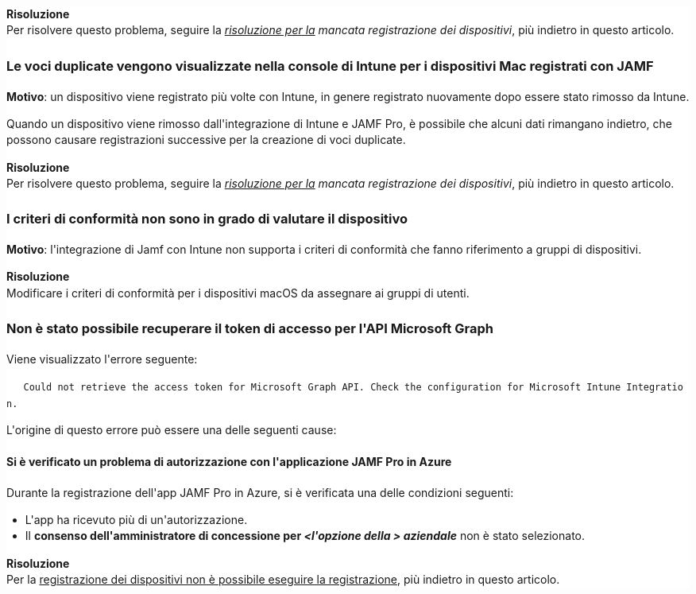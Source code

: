 **Risoluzione**  
Per risolvere questo problema, seguire la [*risoluzione per la*](#cause-6) *mancata registrazione dei dispositivi*, più indietro in questo articolo. 


### <a name="duplicate-entries-appear-in-the-intune-console-for-mac-devices-enrolled-by-using-jamf"></a>Le voci duplicate vengono visualizzate nella console di Intune per i dispositivi Mac registrati con JAMF  
 
**Motivo**: un dispositivo viene registrato più volte con Intune, in genere registrato nuovamente dopo essere stato rimosso da Intune.  

Quando un dispositivo viene rimosso dall'integrazione di Intune e JAMF Pro, è possibile che alcuni dati rimangano indietro, che possono causare registrazioni successive per la creazione di voci duplicate.  

**Risoluzione**  
Per risolvere questo problema, seguire la [*risoluzione per la*](#cause-6) *mancata registrazione dei dispositivi*, più indietro in questo articolo. 

### <a name="compliance-policy-fails-to-evaluate-the-device"></a>I criteri di conformità non sono in grado di valutare il dispositivo  

**Motivo**: l'integrazione di Jamf con Intune non supporta i criteri di conformità che fanno riferimento a gruppi di dispositivi. 

**Risoluzione**  
Modificare i criteri di conformità per i dispositivi macOS da assegnare ai gruppi di utenti. 


### <a name="could-not-retrieve-the-access-token-for-microsoft-graph-api"></a>Non è stato possibile recuperare il token di accesso per l'API Microsoft Graph

Viene visualizzato l'errore seguente:

```
   Could not retrieve the access token for Microsoft Graph API. Check the configuration for Microsoft Intune Integration.
```   

L'origine di questo errore può essere una delle seguenti cause: 

#### <a name="theres-a-permission-issue-with-the-jamf-pro-application-in-azure"></a>Si è verificato un problema di autorizzazione con l'applicazione JAMF Pro in Azure

Durante la registrazione dell'app JAMF Pro in Azure, si è verificata una delle condizioni seguenti:  
- L'app ha ricevuto più di un'autorizzazione.
- Il **consenso dell'amministratore di concessione per *\<l'opzione della > aziendale***  non è stato selezionato.  

**Risoluzione**  
Per la [registrazione dei dispositivi non è possibile eseguire la registrazione](#devices-fail-to-register), più indietro in questo articolo.
